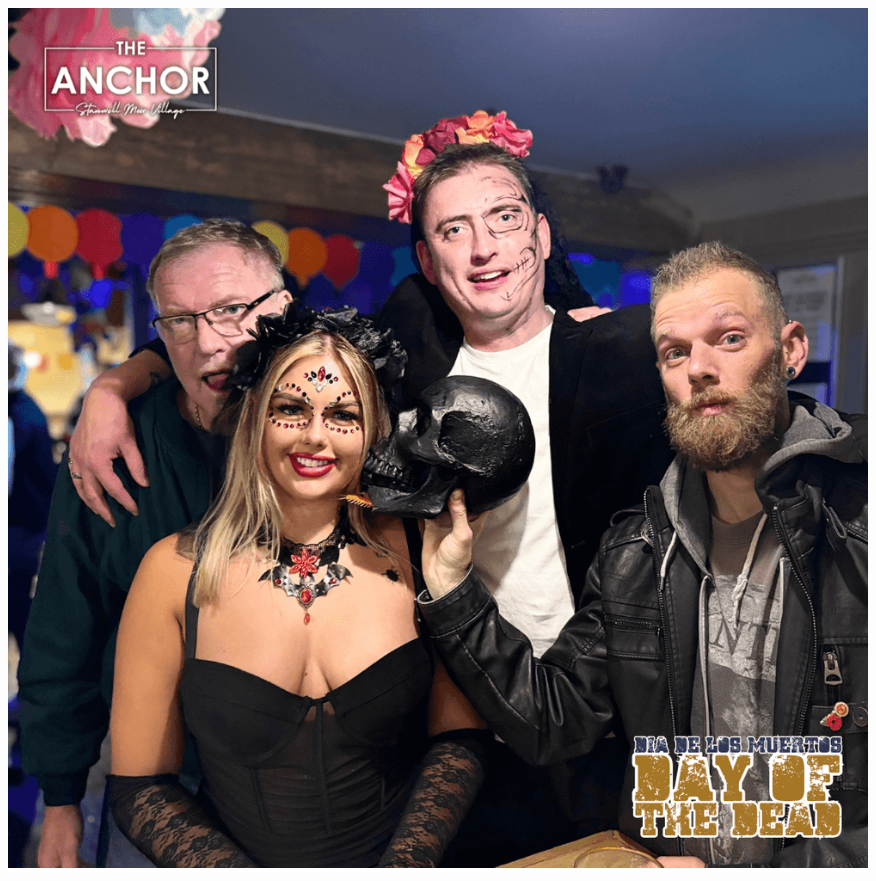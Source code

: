 ![day of the dead halloween party costumes dance and image](/content/blog/day-of-the-dead-halloween-party-costumes-dance-and/image-65.png)
